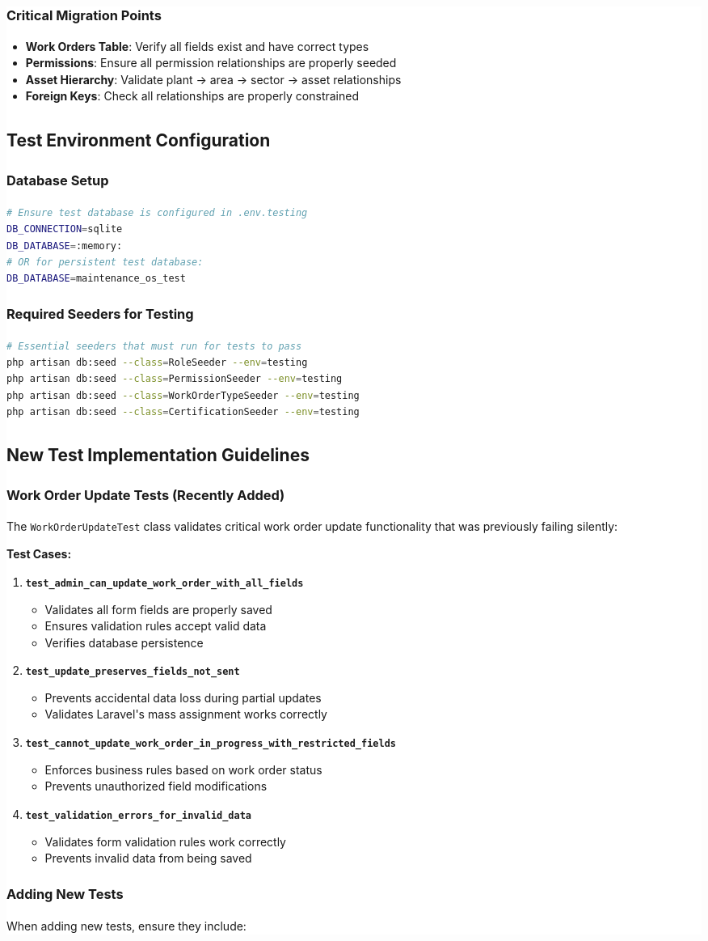 ### Critical Migration Points
- **Work Orders Table**: Verify all fields exist and have correct types
- **Permissions**: Ensure all permission relationships are properly seeded
- **Asset Hierarchy**: Validate plant → area → sector → asset relationships
- **Foreign Keys**: Check all relationships are properly constrained

## Test Environment Configuration

### Database Setup
```bash
# Ensure test database is configured in .env.testing
DB_CONNECTION=sqlite
DB_DATABASE=:memory:
# OR for persistent test database:
DB_DATABASE=maintenance_os_test
```

### Required Seeders for Testing
```bash
# Essential seeders that must run for tests to pass
php artisan db:seed --class=RoleSeeder --env=testing
php artisan db:seed --class=PermissionSeeder --env=testing
php artisan db:seed --class=WorkOrderTypeSeeder --env=testing
php artisan db:seed --class=CertificationSeeder --env=testing
```

## New Test Implementation Guidelines

### Work Order Update Tests (Recently Added)
The `WorkOrderUpdateTest` class validates critical work order update functionality that was previously failing silently:

**Test Cases:**
1. **`test_admin_can_update_work_order_with_all_fields`**
   - Validates all form fields are properly saved
   - Ensures validation rules accept valid data
   - Verifies database persistence

2. **`test_update_preserves_fields_not_sent`**
   - Prevents accidental data loss during partial updates
   - Validates Laravel's mass assignment works correctly

3. **`test_cannot_update_work_order_in_progress_with_restricted_fields`**
   - Enforces business rules based on work order status
   - Prevents unauthorized field modifications

4. **`test_validation_errors_for_invalid_data`**
   - Validates form validation rules work correctly
   - Prevents invalid data from being saved

### Adding New Tests
When adding new tests, ensure they include:
